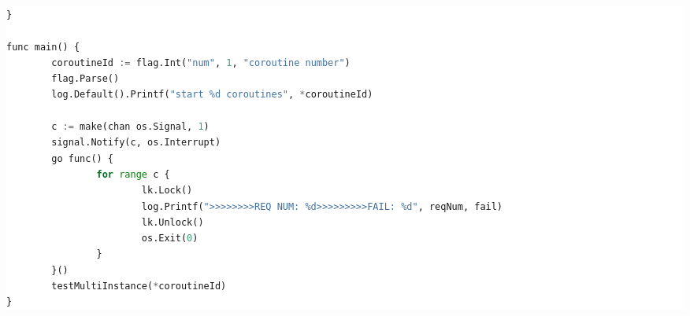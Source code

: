 ```python
}

func main() {
        coroutineId := flag.Int("num", 1, "coroutine number")
        flag.Parse()
        log.Default().Printf("start %d coroutines", *coroutineId)

        c := make(chan os.Signal, 1)
        signal.Notify(c, os.Interrupt)
        go func() {
                for range c {
                        lk.Lock()
                        log.Printf(">>>>>>>>REQ NUM: %d>>>>>>>>>FAIL: %d", reqNum, fail)
                        lk.Unlock()
                        os.Exit(0)
                }
        }()
        testMultiInstance(*coroutineId)
}

```
